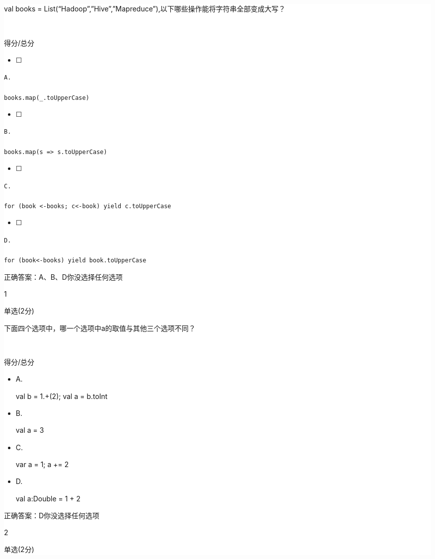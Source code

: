 ‌val books = List(“Hadoop”,”Hive”,”Mapreduce”),以下哪些操作能将字符串全部变成大写？ 

‌

得分/总分

- [ ] 
    
    A.
    
    books.map(_.toUpperCase)
    
- [ ] 
    
    B.
    
    books.map(s => s.toUpperCase)
    
- [ ] 
    
    C.
    
    for (book <-books; c<-book) yield c.toUpperCase
    
- [ ] 
    
    D.
    
    for (book<-books) yield book.toUpperCase
    

正确答案：A、B、D你没选择任何选项


1

单选(2分)

‎下面四个选项中，哪一个选项中a的取值与其他三个选项不同？

‌

得分/总分

- A.
    
    val b = 1.+(2); val a = b.toInt
    
- B.
    
    val a = 3
    
- C.
    
    var a = 1; a += 2
    
- D.
    
    val a:Double = 1 + 2
    

正确答案：D你没选择任何选项

2

单选(2分)
